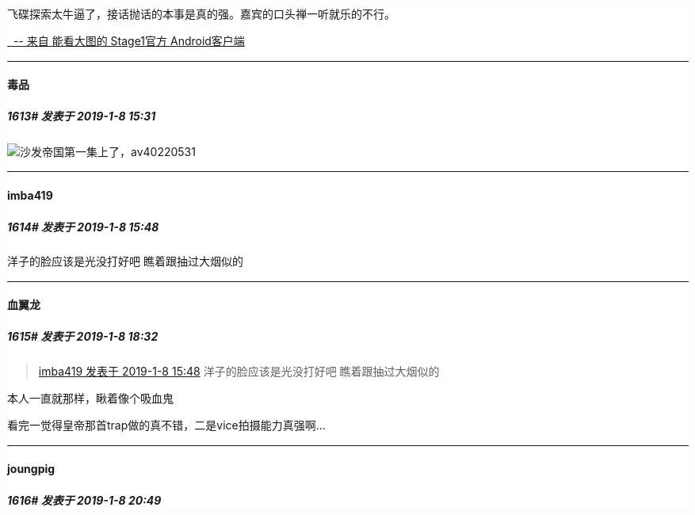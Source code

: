 


飞碟探索太牛逼了，接话抛话的本事是真的强。嘉宾的口头禅一听就乐的不行。

[  -- 来自 能看大图的 Stage1官方 Android客户端](https://www.coolapk.com/apk/140634)







-----

####  毒品  
##### 1613#       发表于 2019-1-8 15:31




<img src="https://static.saraba1st.com/image/smiley/face2017/057.png" referrerpolicy="no-referrer">沙发帝国第一集上了，av40220531







-----

####  imba419  
##### 1614#       发表于 2019-1-8 15:48




洋子的脸应该是光没打好吧 瞧着跟抽过大烟似的







-----

####  血翼龙  
##### 1615#       发表于 2019-1-8 18:32



<blockquote><a href="httphttps://bbs.saraba1st.com/2b/forum.php?mod=redirect&amp;goto=findpost&amp;pid=42202394&amp;ptid=1556697" target="_blank">imba419 发表于 2019-1-8 15:48</a>
洋子的脸应该是光没打好吧 瞧着跟抽过大烟似的</blockquote>
本人一直就那样，瞅着像个吸血鬼

看完一觉得皇帝那首trap做的真不错，二是vice拍摄能力真强啊…







-----

####  joungpig  
##### 1616#       发表于 2019-1-8 20:49
